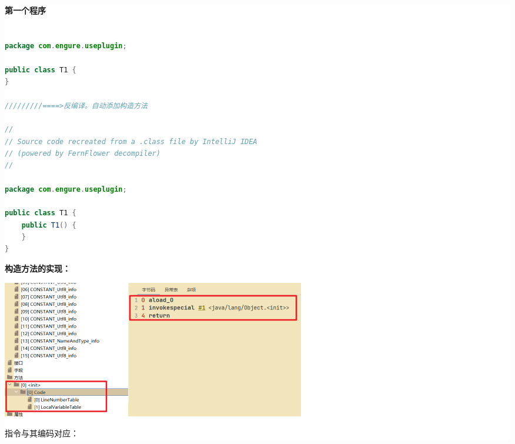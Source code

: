 



#### 第一个程序

```java

package com.engure.useplugin;

public class T1 {
}

/////////====>反编译。自动添加构造方法

//
// Source code recreated from a .class file by IntelliJ IDEA
// (powered by FernFlower decompiler)
//

package com.engure.useplugin;

public class T1 {
    public T1() {
    }
}

```



**构造方法的实现：**

<img src="images/JVM1.assets/image-20210328154647615.png" alt="image-20210328154647615" style="zoom:50%;" />

指令与其编码对应：
